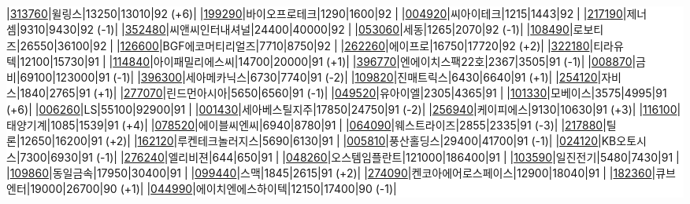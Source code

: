 |[313760](https://finance.daum.net/quotes/A313760)|윌링스|13250|13010|92 (+6)|
|[199290](https://finance.daum.net/quotes/A199290)|바이오프로테크|1290|1600|92 |
|[004920](https://finance.daum.net/quotes/A004920)|씨아이테크|1215|1443|92 |
|[217190](https://finance.daum.net/quotes/A217190)|제너셈|9310|9430|92 (-1)|
|[352480](https://finance.daum.net/quotes/A352480)|씨앤씨인터내셔널|24400|40000|92 |
|[053060](https://finance.daum.net/quotes/A053060)|세동|1265|2070|92 (-1)|
|[108490](https://finance.daum.net/quotes/A108490)|로보티즈|26550|36100|92 |
|[126600](https://finance.daum.net/quotes/A126600)|BGF에코머티리얼즈|7710|8750|92 |
|[262260](https://finance.daum.net/quotes/A262260)|에이프로|16750|17720|92 (+2)|
|[322180](https://finance.daum.net/quotes/A322180)|티라유텍|12100|15730|91 |
|[114840](https://finance.daum.net/quotes/A114840)|아이패밀리에스씨|14700|20000|91 (+1)|
|[396770](https://finance.daum.net/quotes/A396770)|엔에이치스팩22호|2367|3505|91 (-1)|
|[008870](https://finance.daum.net/quotes/A008870)|금비|69100|123000|91 (-1)|
|[396300](https://finance.daum.net/quotes/A396300)|세아메카닉스|6730|7740|91 (-2)|
|[109820](https://finance.daum.net/quotes/A109820)|진매트릭스|6430|6640|91 (+1)|
|[254120](https://finance.daum.net/quotes/A254120)|자비스|1840|2765|91 (+1)|
|[277070](https://finance.daum.net/quotes/A277070)|린드먼아시아|5650|6560|91 (-1)|
|[049520](https://finance.daum.net/quotes/A049520)|유아이엘|2305|4365|91 |
|[101330](https://finance.daum.net/quotes/A101330)|모베이스|3575|4995|91 (+6)|
|[006260](https://finance.daum.net/quotes/A006260)|LS|55100|92900|91 |
|[001430](https://finance.daum.net/quotes/A001430)|세아베스틸지주|17850|24750|91 (-2)|
|[256940](https://finance.daum.net/quotes/A256940)|케이피에스|9130|10630|91 (+3)|
|[116100](https://finance.daum.net/quotes/A116100)|태양기계|1085|1539|91 (+4)|
|[078520](https://finance.daum.net/quotes/A078520)|에이블씨엔씨|6940|8780|91 |
|[064090](https://finance.daum.net/quotes/A064090)|웨스트라이즈|2855|2335|91 (-3)|
|[217880](https://finance.daum.net/quotes/A217880)|틸론|12650|16200|91 (+2)|
|[162120](https://finance.daum.net/quotes/A162120)|루켄테크놀러지스|5690|6130|91 |
|[005810](https://finance.daum.net/quotes/A005810)|풍산홀딩스|29400|41700|91 (-1)|
|[024120](https://finance.daum.net/quotes/A024120)|KB오토시스|7300|6930|91 (-1)|
|[276240](https://finance.daum.net/quotes/A276240)|엘리비젼|644|650|91 |
|[048260](https://finance.daum.net/quotes/A048260)|오스템임플란트|121000|186400|91 |
|[103590](https://finance.daum.net/quotes/A103590)|일진전기|5480|7430|91 |
|[109860](https://finance.daum.net/quotes/A109860)|동일금속|17950|30400|91 |
|[099440](https://finance.daum.net/quotes/A099440)|스맥|1845|2615|91 (+2)|
|[274090](https://finance.daum.net/quotes/A274090)|켄코아에어로스페이스|12900|18040|91 |
|[182360](https://finance.daum.net/quotes/A182360)|큐브엔터|19000|26700|90 (+1)|
|[044990](https://finance.daum.net/quotes/A044990)|에이치엔에스하이텍|12150|17400|90 (-1)|